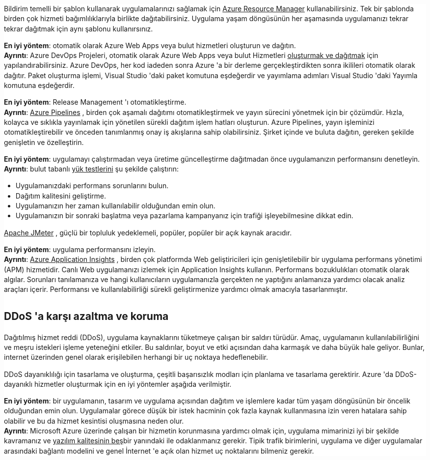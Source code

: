 Bildirim temelli bir şablon kullanarak uygulamalarınızı sağlamak için [Azure Resource Manager](../../azure-resource-manager/templates/template-syntax.md) kullanabilirsiniz. Tek bir şablonda birden çok hizmeti bağımlılıklarıyla birlikte dağıtabilirsiniz. Uygulama yaşam döngüsünün her aşamasında uygulamanızı tekrar tekrar dağıtmak için aynı şablonu kullanırsınız.

**En iyi yöntem**: otomatik olarak Azure Web Apps veya bulut hizmetleri oluşturun ve dağıtın.  
**Ayrıntı**: Azure DevOps Projeleri, otomatik olarak Azure Web Apps veya bulut Hizmetleri  [oluşturmak ve dağıtmak](/azure/devops/pipelines/index) için yapılandırabilirsiniz. Azure DevOps, her kod iadeden sonra Azure 'a bir derleme gerçekleştirdikten sonra ikilileri otomatik olarak dağıtır. Paket oluşturma işlemi, Visual Studio 'daki paket komutuna eşdeğerdir ve yayımlama adımları Visual Studio 'daki Yayımla komutuna eşdeğerdir.

**En iyi yöntem**: Release Management 'ı otomatikleştirme.  
**Ayrıntı**: [Azure Pipelines](/azure/devops/pipelines/index) , birden çok aşamalı dağıtımı otomatikleştirmek ve yayın sürecini yönetmek için bir çözümdür. Hızla, kolayca ve sıklıkla yayınlamak için yönetilen sürekli dağıtım işlem hatları oluşturun. Azure Pipelines, yayın işleminizi otomatikleştirebilir ve önceden tanımlanmış onay iş akışlarına sahip olabilirsiniz. Şirket içinde ve buluta dağıtın, gereken şekilde genişletin ve özelleştirin.

**En iyi yöntem**: uygulamayı çalıştırmadan veya üretime güncelleştirme dağıtmadan önce uygulamanızın performansını denetleyin.  
**Ayrıntı**: bulut tabanlı [yük testlerini](/azure/devops/test/load-test/overview#alternatives) şu şekilde çalıştırın:

- Uygulamanızdaki performans sorunlarını bulun.
- Dağıtım kalitesini geliştirme.
- Uygulamanızın her zaman kullanılabilir olduğundan emin olun.
- Uygulamanızın bir sonraki başlatma veya pazarlama kampanyanız için trafiği işleyebilmesine dikkat edin.

[Apache JMeter](https://jmeter.apache.org/) , güçlü bir topluluk yedeklemeli, popüler, popüler bir açık kaynak aracıdır.

**En iyi yöntem**: uygulama performansını izleyin.  
**Ayrıntı**: [Azure Application Insights](../../azure-monitor/app/app-insights-overview.md) , birden çok platformda Web geliştiricileri için genişletilebilir bir uygulama performans yönetimi (APM) hizmetidir. Canlı Web uygulamanızı izlemek için Application Insights kullanın. Performans bozuklulıkları otomatik olarak algılar. Sorunları tanılamanıza ve hangi kullanıcıların uygulamanızla gerçekten ne yaptığını anlamanıza yardımcı olacak analiz araçları içerir. Performansı ve kullanılabilirliği sürekli geliştirmenize yardımcı olmak amacıyla tasarlanmıştır.

## <a name="mitigate-and-protect-against-ddos"></a>DDoS 'a karşı azaltma ve koruma
Dağıtılmış hizmet reddi (DDoS), uygulama kaynaklarını tüketmeye çalışan bir saldırı türüdür. Amaç, uygulamanın kullanılabilirliğini ve meşru istekleri işleme yeteneğini etkiler. Bu saldırılar, boyut ve etki açısından daha karmaşık ve daha büyük hale geliyor. Bunlar, internet üzerinden genel olarak erişilebilen herhangi bir uç noktaya hedeflenebilir.

DDoS dayanıklılığı için tasarlama ve oluşturma, çeşitli başarısızlık modları için planlama ve tasarlama gerektirir. Azure 'da DDoS-dayanıklı hizmetler oluşturmak için en iyi yöntemler aşağıda verilmiştir.

**En iyi yöntem**: bir uygulamanın, tasarım ve uygulama açısından dağıtım ve işlemlere kadar tüm yaşam döngüsünün bir öncelik olduğundan emin olun. Uygulamalar görece düşük bir istek hacminin çok fazla kaynak kullanmasına izin veren hatalara sahip olabilir ve bu da hizmet kesintisi oluşmasına neden olur.  
**Ayrıntı**: Microsoft Azure üzerinde çalışan bir hizmetin korunmasına yardımcı olmak için, uygulama mimarinizi iyi bir şekilde kavramanız ve [yazılım kalitesinin beş](/azure/architecture/guide/pillars)bir yanındaki ile odaklanmanız gerekir. Tipik trafik birimlerini, uygulama ve diğer uygulamalar arasındaki bağlantı modelini ve genel İnternet 'e açık olan hizmet uç noktalarını bilmeniz gerekir.
